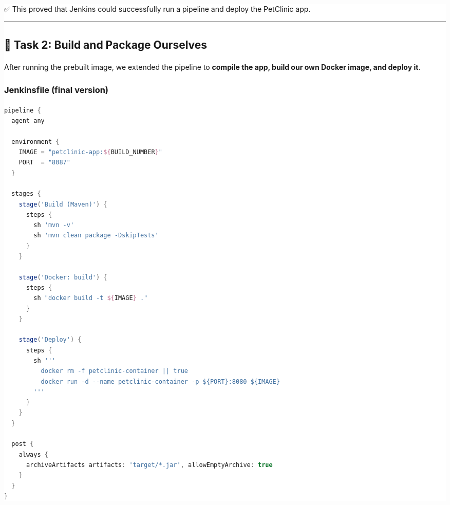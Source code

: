 ✅ This proved that Jenkins could successfully run a pipeline and deploy the PetClinic app.

---

## 📌 Task 2: Build and Package Ourselves

After running the prebuilt image, we extended the pipeline to **compile the app, build our own Docker image, and deploy it**.

### Jenkinsfile (final version)

```groovy
pipeline {
  agent any

  environment {
    IMAGE = "petclinic-app:${BUILD_NUMBER}"
    PORT  = "8087"
  }

  stages {
    stage('Build (Maven)') {
      steps {
        sh 'mvn -v'
        sh 'mvn clean package -DskipTests'
      }
    }

    stage('Docker: build') {
      steps {
        sh "docker build -t ${IMAGE} ."
      }
    }

    stage('Deploy') {
      steps {
        sh '''
          docker rm -f petclinic-container || true
          docker run -d --name petclinic-container -p ${PORT}:8080 ${IMAGE}
        '''
      }
    }
  }

  post {
    always {
      archiveArtifacts artifacts: 'target/*.jar', allowEmptyArchive: true
    }
  }
}
```
